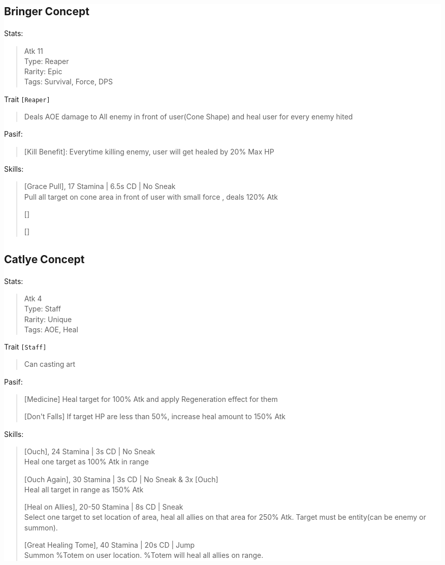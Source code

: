 ## Bringer Concept

Stats:

> Atk 11<br/>
> Type: Reaper<br/>
> Rarity: Epic<br/>
> Tags: Survival, Force, DPS

Trait `[Reaper]`

> Deals AOE damage to All enemy in front of user(Cone Shape) and heal user for every enemy hited

Pasif:

> [Kill Benefit]: Everytime killing enemy, user will get healed by 20% Max HP

Skills:

> [Grace Pull], 17 Stamina | 6.5s CD | No Sneak<br/>
> Pull all target on cone area in front of user with small force , deals 120% Atk
>
> []
>
> []

## Catlye Concept

Stats:

> Atk 4<br/>
> Type: Staff<br/>
> Rarity: Unique<br/>
> Tags: AOE, Heal

Trait `[Staff]`

> Can casting art

Pasif:

> [Medicine] Heal target for 100% Atk and apply Regeneration effect for them
>
> [Don't Falls] If target HP are less than 50%, increase heal amount to 150% Atk

Skills:

> [Ouch], 24 Stamina | 3s CD | No Sneak<br/>
> Heal one target as 100% Atk in range
>
> [Ouch Again], 30 Stamina | 3s CD | No Sneak & 3x [Ouch]<br/>
> Heal all target in range as 150% Atk
>
> [Heal on Allies], 20-50 Stamina | 8s CD | Sneak<br/>
> Select one target to set location of area, heal all allies on that area for 250% Atk. Target must be entity(can be enemy or summon).
>
> [Great Healing Tome], 40 Stamina | 20s CD | Jump<br/>
> Summon %Totem on user location. %Totem will heal all allies on range.
